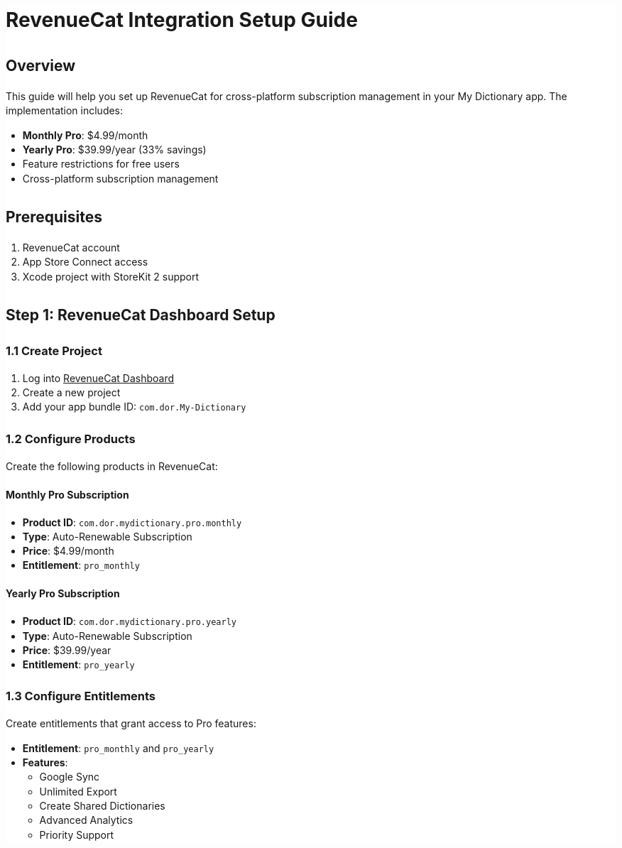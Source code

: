 # RevenueCat Integration Setup Guide

## Overview

This guide will help you set up RevenueCat for cross-platform subscription management in your My Dictionary app. The implementation includes:

- **Monthly Pro**: $4.99/month
- **Yearly Pro**: $39.99/year (33% savings)
- Feature restrictions for free users
- Cross-platform subscription management

## Prerequisites

1. RevenueCat account
2. App Store Connect access
3. Xcode project with StoreKit 2 support

## Step 1: RevenueCat Dashboard Setup

### 1.1 Create Project
1. Log into [RevenueCat Dashboard](https://app.revenuecat.com/)
2. Create a new project
3. Add your app bundle ID: `com.dor.My-Dictionary`

### 1.2 Configure Products
Create the following products in RevenueCat:

#### Monthly Pro Subscription
- **Product ID**: `com.dor.mydictionary.pro.monthly`
- **Type**: Auto-Renewable Subscription
- **Price**: $4.99/month
- **Entitlement**: `pro_monthly`

#### Yearly Pro Subscription
- **Product ID**: `com.dor.mydictionary.pro.yearly`
- **Type**: Auto-Renewable Subscription
- **Price**: $39.99/year
- **Entitlement**: `pro_yearly`

### 1.3 Configure Entitlements
Create entitlements that grant access to Pro features:

- **Entitlement**: `pro_monthly` and `pro_yearly`
- **Features**:
  - Google Sync
  - Unlimited Export
  - Create Shared Dictionaries
  - Advanced Analytics
  - Priority Support

